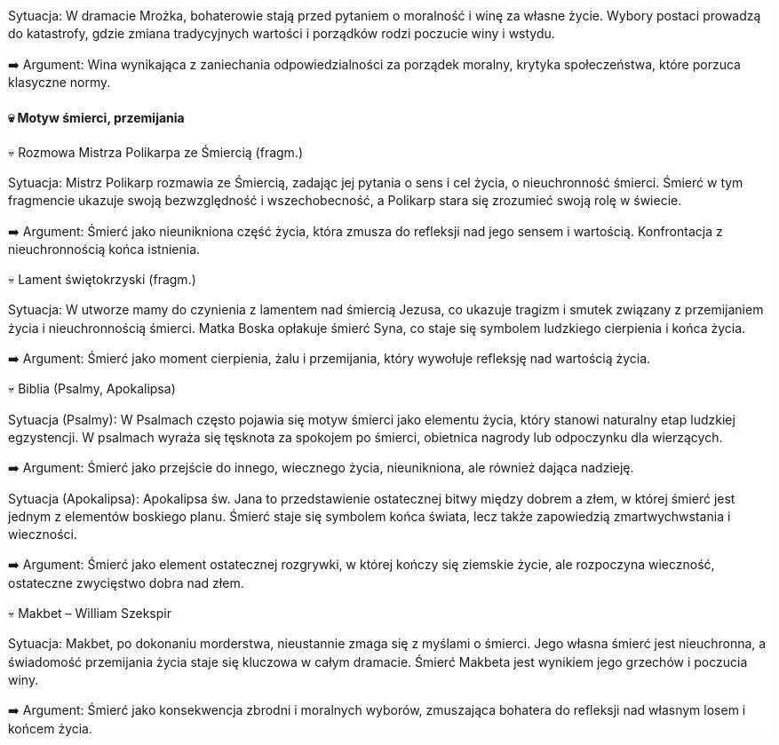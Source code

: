Sytuacja: W dramacie Mrożka, bohaterowie stają przed pytaniem o moralność i winę za własne życie. Wybory postaci prowadzą do katastrofy, gdzie zmiana tradycyjnych wartości i porządków rodzi poczucie winy i wstydu.

➡️ Argument: Wina wynikająca z zaniechania odpowiedzialności za porządek moralny, krytyka społeczeństwa, które porzuca klasyczne normy.


#### 💀 Motyw śmierci, przemijania

💀 Rozmowa Mistrza Polikarpa ze Śmiercią (fragm.)

Sytuacja: Mistrz Polikarp rozmawia ze Śmiercią, zadając jej pytania o sens i cel życia, o nieuchronność śmierci. Śmierć w tym fragmencie ukazuje swoją bezwzględność i wszechobecność, a Polikarp stara się zrozumieć swoją rolę w świecie.

➡️ Argument: Śmierć jako nieunikniona część życia, która zmusza do refleksji nad jego sensem i wartością. Konfrontacja z nieuchronnością końca istnienia.

  

💀 Lament świętokrzyski (fragm.)

Sytuacja: W utworze mamy do czynienia z lamentem nad śmiercią Jezusa, co ukazuje tragizm i smutek związany z przemijaniem życia i nieuchronnością śmierci. Matka Boska opłakuje śmierć Syna, co staje się symbolem ludzkiego cierpienia i końca życia.

➡️ Argument: Śmierć jako moment cierpienia, żalu i przemijania, który wywołuje refleksję nad wartością życia.

  

💀 Biblia (Psalmy, Apokalipsa)

Sytuacja (Psalmy): W Psalmach często pojawia się motyw śmierci jako elementu życia, który stanowi naturalny etap ludzkiej egzystencji. W psalmach wyraża się tęsknota za spokojem po śmierci, obietnica nagrody lub odpoczynku dla wierzących.

➡️ Argument: Śmierć jako przejście do innego, wiecznego życia, nieunikniona, ale również dająca nadzieję.

  

Sytuacja (Apokalipsa): Apokalipsa św. Jana to przedstawienie ostatecznej bitwy między dobrem a złem, w której śmierć jest jednym z elementów boskiego planu. Śmierć staje się symbolem końca świata, lecz także zapowiedzią zmartwychwstania i wieczności.

➡️ Argument: Śmierć jako element ostatecznej rozgrywki, w której kończy się ziemskie życie, ale rozpoczyna wieczność, ostateczne zwycięstwo dobra nad złem.

  

💀 Makbet – William Szekspir

Sytuacja: Makbet, po dokonaniu morderstwa, nieustannie zmaga się z myślami o śmierci. Jego własna śmierć jest nieuchronna, a świadomość przemijania życia staje się kluczowa w całym dramacie. Śmierć Makbeta jest wynikiem jego grzechów i poczucia winy.

➡️ Argument: Śmierć jako konsekwencja zbrodni i moralnych wyborów, zmuszająca bohatera do refleksji nad własnym losem i końcem życia.

  
